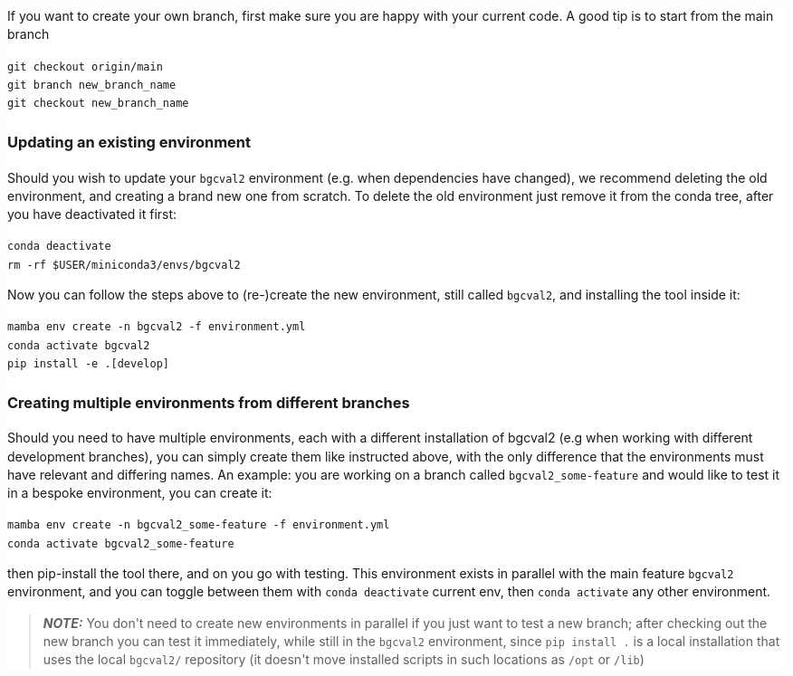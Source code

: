 If you want to create your own branch, first make sure you are happy with your current code. A good tip is to start from the main branch

```
git checkout origin/main
git branch new_branch_name
git checkout new_branch_name
```

### Updating an existing environment

Should you wish to update your `bgcval2` environment (e.g. when dependencies have changed), we recommend
deleting the old environment, and creating a brand new one from scratch. To delete the old environment just remove
it from the conda tree, after you have deactivated it first:

```
conda deactivate
rm -rf $USER/miniconda3/envs/bgcval2
```

Now you can follow the steps above to (re-)create the new environment, still called `bgcval2`, and
installing the tool inside it:

```
mamba env create -n bgcval2 -f environment.yml
conda activate bgcval2
pip install -e .[develop]
```

### Creating multiple environments from different branches

Should you need to have multiple environments, each with a different installation of bgcval2 (e.g when working
with different development branches), you can simply create them like instructed above, with the only difference
that the environments must have relevant and differing names. An example: you are working on a branch called
`bgcval2_some-feature` and would like to test it in a bespoke environment, you can create it:

```
mamba env create -n bgcval2_some-feature -f environment.yml
conda activate bgcval2_some-feature
```

then pip-install the tool there, and on you go with testing. This environment exists in parallel with the main feature `bgcval2`
environment, and you can toggle between them with `conda deactivate` current env, then `conda activate` any other environment.


> **_NOTE:_** You don't need to create new environments in parallel if you just want to test a new branch;
after checking out the new branch you can test it immediately, while still in the `bgcval2` environment,
since `pip install .` is a local installation that uses the local `bgcval2/` repository (it doesn't move
installed scripts in such locations as `/opt` or `/lib`)
